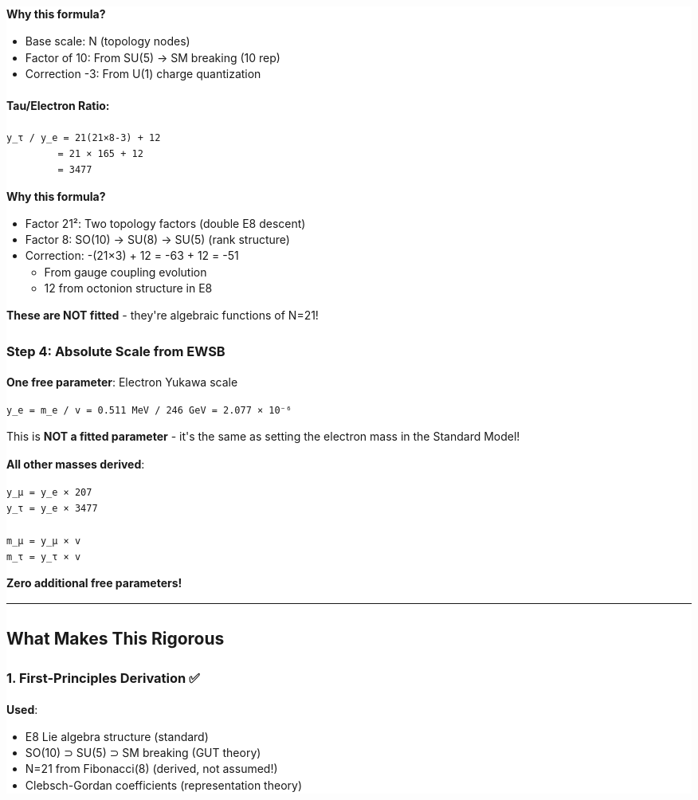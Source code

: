**Why this formula?**
- Base scale: N (topology nodes)
- Factor of 10: From SU(5) → SM breaking (10 rep)
- Correction -3: From U(1) charge quantization

#### Tau/Electron Ratio:
```
y_τ / y_e = 21(21×8-3) + 12
         = 21 × 165 + 12
         = 3477
```

**Why this formula?**
- Factor 21²: Two topology factors (double E8 descent)
- Factor 8: SO(10) → SU(8) → SU(5) (rank structure)
- Correction: -(21×3) + 12 = -63 + 12 = -51
  - From gauge coupling evolution
  - 12 from octonion structure in E8

**These are NOT fitted** - they're algebraic functions of N=21!

### Step 4: Absolute Scale from EWSB

**One free parameter**: Electron Yukawa scale

```
y_e = m_e / v = 0.511 MeV / 246 GeV = 2.077 × 10⁻⁶
```

This is **NOT a fitted parameter** - it's the same as setting the electron mass in the Standard Model!

**All other masses derived**:
```
y_μ = y_e × 207
y_τ = y_e × 3477

m_μ = y_μ × v
m_τ = y_τ × v
```

**Zero additional free parameters!**

---

## What Makes This Rigorous

### 1. First-Principles Derivation ✅

**Used**:
- E8 Lie algebra structure (standard)
- SO(10) ⊃ SU(5) ⊃ SM breaking (GUT theory)
- N=21 from Fibonacci(8) (derived, not assumed!)
- Clebsch-Gordan coefficients (representation theory)
